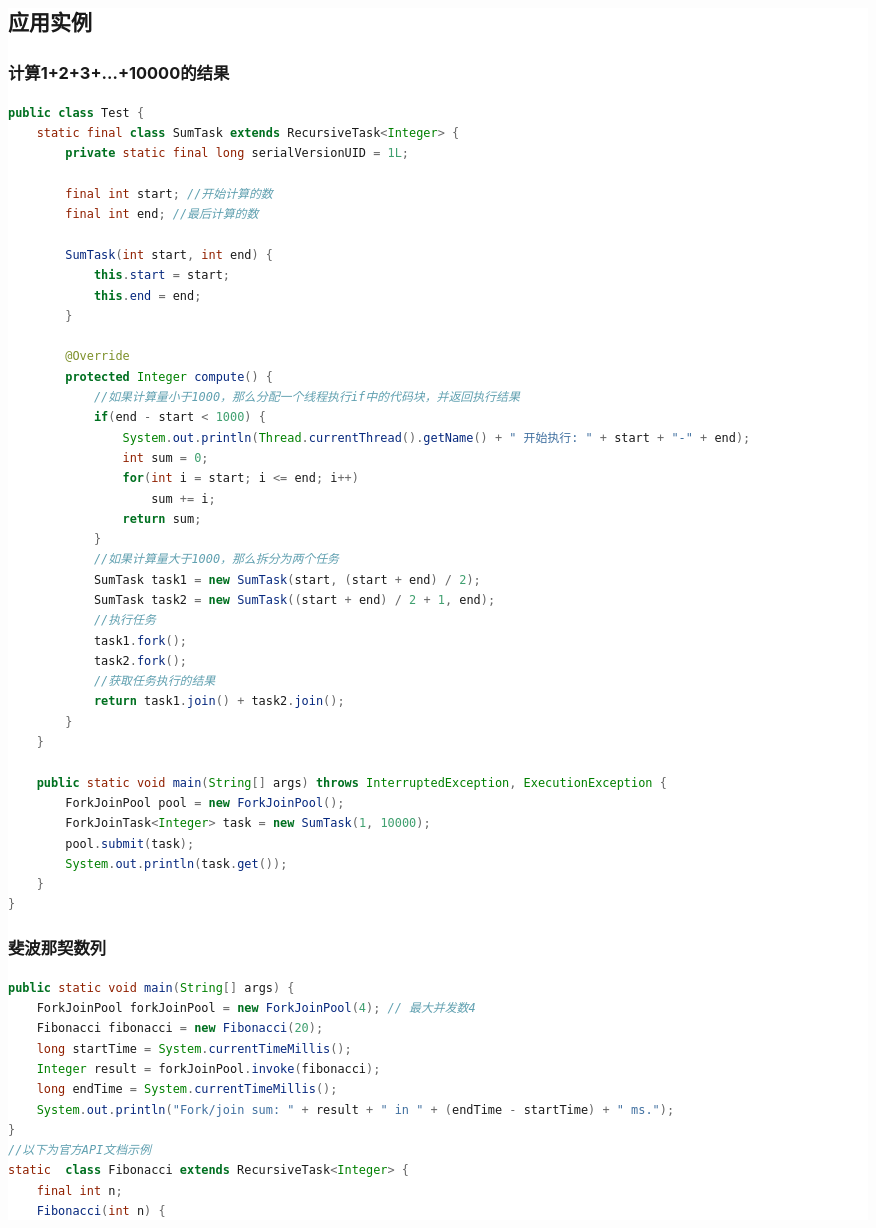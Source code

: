 ## 应用实例

### 计算1+2+3+…+10000的结果

```java
public class Test {
	static final class SumTask extends RecursiveTask<Integer> {
		private static final long serialVersionUID = 1L;
		
		final int start; //开始计算的数
		final int end; //最后计算的数
		
		SumTask(int start, int end) {
			this.start = start;
			this.end = end;
		}

		@Override
		protected Integer compute() {
			//如果计算量小于1000，那么分配一个线程执行if中的代码块，并返回执行结果
			if(end - start < 1000) {
				System.out.println(Thread.currentThread().getName() + " 开始执行: " + start + "-" + end);
				int sum = 0;
				for(int i = start; i <= end; i++)
					sum += i;
				return sum;
			}
			//如果计算量大于1000，那么拆分为两个任务
			SumTask task1 = new SumTask(start, (start + end) / 2);
			SumTask task2 = new SumTask((start + end) / 2 + 1, end);
			//执行任务
			task1.fork();
			task2.fork();
			//获取任务执行的结果
			return task1.join() + task2.join();
		}
	}
	
	public static void main(String[] args) throws InterruptedException, ExecutionException {
		ForkJoinPool pool = new ForkJoinPool();
		ForkJoinTask<Integer> task = new SumTask(1, 10000);
		pool.submit(task);
		System.out.println(task.get());
	}
}
```

### 斐波那契数列

```java
public static void main(String[] args) {
    ForkJoinPool forkJoinPool = new ForkJoinPool(4); // 最大并发数4
    Fibonacci fibonacci = new Fibonacci(20);
    long startTime = System.currentTimeMillis();
    Integer result = forkJoinPool.invoke(fibonacci);
    long endTime = System.currentTimeMillis();
    System.out.println("Fork/join sum: " + result + " in " + (endTime - startTime) + " ms.");
}
//以下为官方API文档示例
static  class Fibonacci extends RecursiveTask<Integer> {
    final int n;
    Fibonacci(int n) {
```